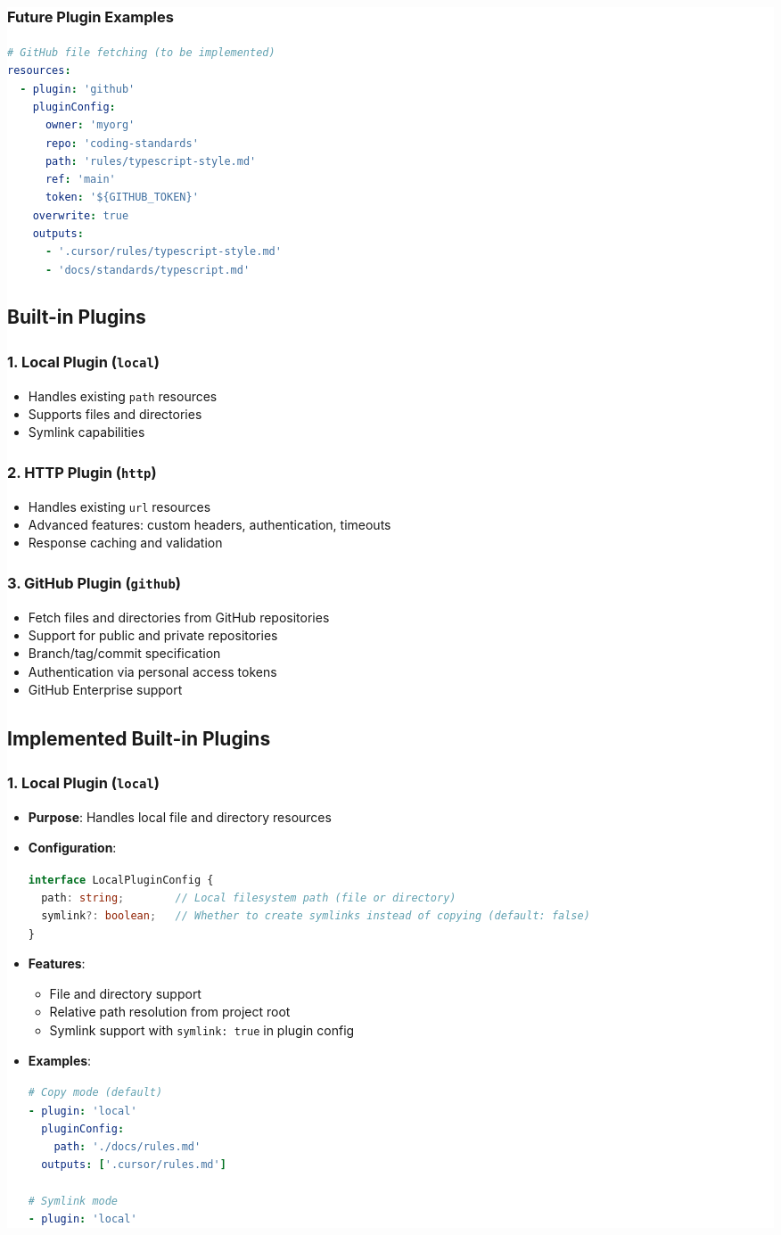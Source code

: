 ### Future Plugin Examples

```yaml
# GitHub file fetching (to be implemented)
resources:
  - plugin: 'github'
    pluginConfig:
      owner: 'myorg'
      repo: 'coding-standards'
      path: 'rules/typescript-style.md'
      ref: 'main'
      token: '${GITHUB_TOKEN}'
    overwrite: true
    outputs:
      - '.cursor/rules/typescript-style.md'
      - 'docs/standards/typescript.md'
```

## Built-in Plugins

### 1. Local Plugin (`local`)
- Handles existing `path` resources
- Supports files and directories
- Symlink capabilities

### 2. HTTP Plugin (`http`)
- Handles existing `url` resources
- Advanced features: custom headers, authentication, timeouts
- Response caching and validation

### 3. GitHub Plugin (`github`)
- Fetch files and directories from GitHub repositories
- Support for public and private repositories
- Branch/tag/commit specification
- Authentication via personal access tokens
- GitHub Enterprise support

## Implemented Built-in Plugins

### 1. Local Plugin (`local`)
- **Purpose**: Handles local file and directory resources
- **Configuration**:
  ```typescript
  interface LocalPluginConfig {
    path: string;        // Local filesystem path (file or directory)
    symlink?: boolean;   // Whether to create symlinks instead of copying (default: false)
  }
  ```
- **Features**:
  - File and directory support
  - Relative path resolution from project root
  - Symlink support with `symlink: true` in plugin config
- **Examples**:
  ```yaml
  # Copy mode (default)
  - plugin: 'local'
    pluginConfig:
      path: './docs/rules.md'
    outputs: ['.cursor/rules.md']
  
  # Symlink mode
  - plugin: 'local'
  ```

  [key: string]: unknown;